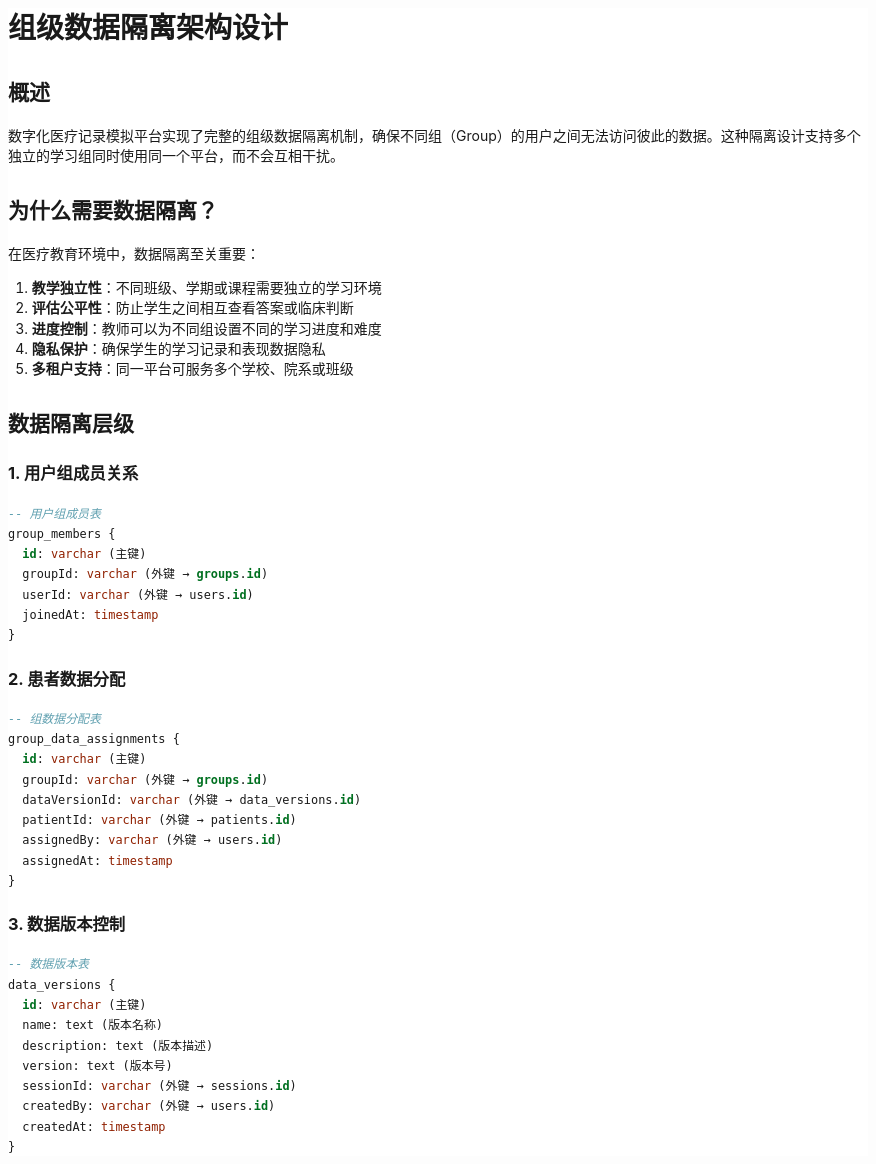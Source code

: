 # 组级数据隔离架构设计

## 概述

数字化医疗记录模拟平台实现了完整的组级数据隔离机制，确保不同组（Group）的用户之间无法访问彼此的数据。这种隔离设计支持多个独立的学习组同时使用同一个平台，而不会互相干扰。

## 为什么需要数据隔离？

在医疗教育环境中，数据隔离至关重要：

1. **教学独立性**：不同班级、学期或课程需要独立的学习环境
2. **评估公平性**：防止学生之间相互查看答案或临床判断
3. **进度控制**：教师可以为不同组设置不同的学习进度和难度
4. **隐私保护**：确保学生的学习记录和表现数据隐私
5. **多租户支持**：同一平台可服务多个学校、院系或班级

## 数据隔离层级

### 1. 用户组成员关系
```sql
-- 用户组成员表
group_members {
  id: varchar (主键)
  groupId: varchar (外键 → groups.id)
  userId: varchar (外键 → users.id)
  joinedAt: timestamp
}
```

### 2. 患者数据分配
```sql
-- 组数据分配表
group_data_assignments {
  id: varchar (主键)
  groupId: varchar (外键 → groups.id)
  dataVersionId: varchar (外键 → data_versions.id)
  patientId: varchar (外键 → patients.id)
  assignedBy: varchar (外键 → users.id)
  assignedAt: timestamp
}
```

### 3. 数据版本控制
```sql
-- 数据版本表
data_versions {
  id: varchar (主键)
  name: text (版本名称)
  description: text (版本描述)
  version: text (版本号)
  sessionId: varchar (外键 → sessions.id)
  createdBy: varchar (外键 → users.id)
  createdAt: timestamp
}
```
